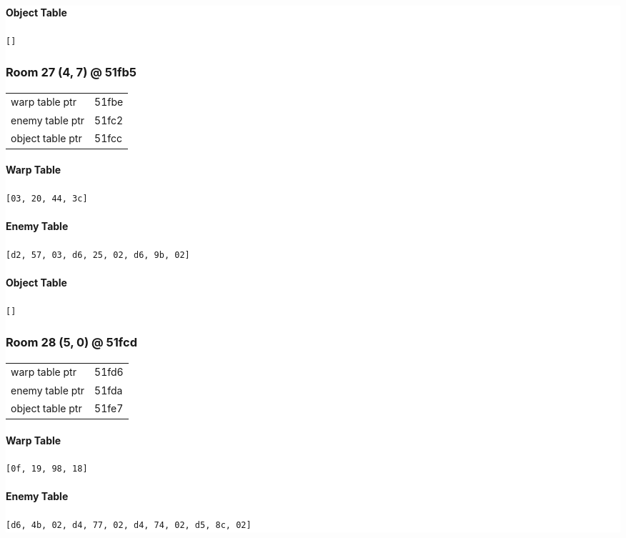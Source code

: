 #### Object Table

```
[]
```

### Room 27 (4, 7) @ 51fb5

| | |
|-|-|
| warp table ptr | 51fbe |
| enemy table ptr | 51fc2 |
| object table ptr | 51fcc |

#### Warp Table

```
[03, 20, 44, 3c]
```

#### Enemy Table

```
[d2, 57, 03, d6, 25, 02, d6, 9b, 02]
```

#### Object Table

```
[]
```

### Room 28 (5, 0) @ 51fcd

| | |
|-|-|
| warp table ptr | 51fd6 |
| enemy table ptr | 51fda |
| object table ptr | 51fe7 |

#### Warp Table

```
[0f, 19, 98, 18]
```

#### Enemy Table

```
[d6, 4b, 02, d4, 77, 02, d4, 74, 02, d5, 8c, 02]
```
